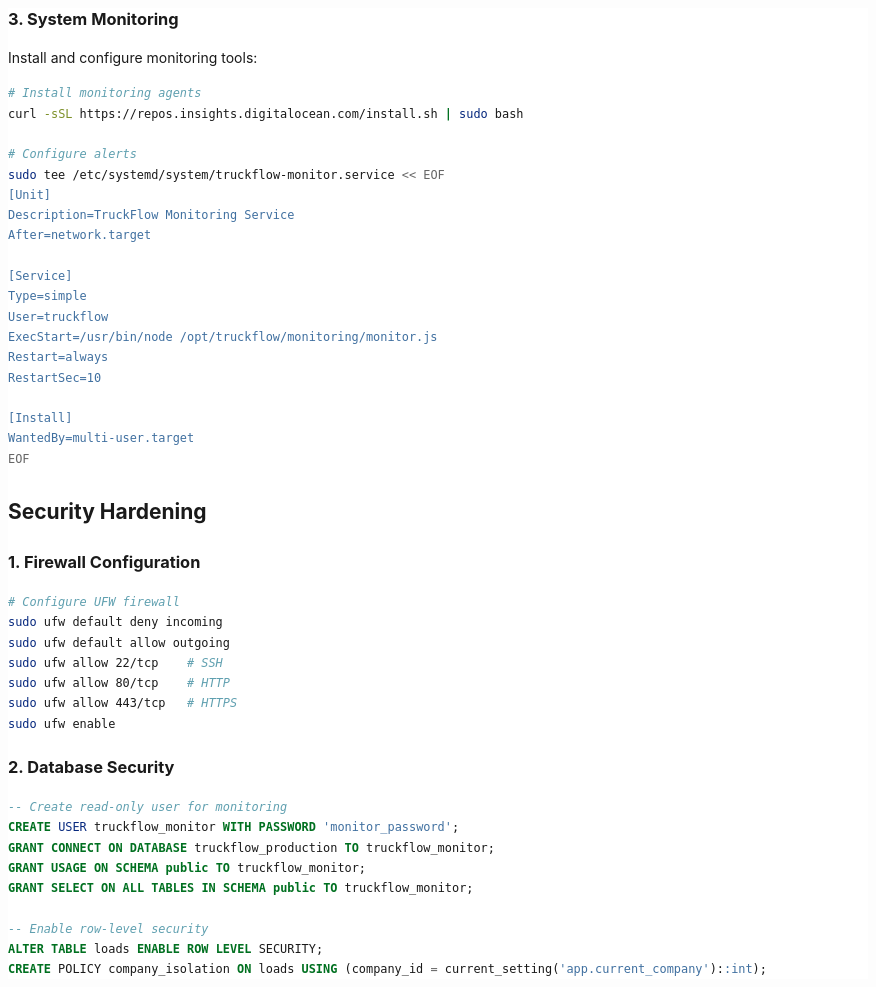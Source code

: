 ### 3. System Monitoring

Install and configure monitoring tools:
```bash
# Install monitoring agents
curl -sSL https://repos.insights.digitalocean.com/install.sh | sudo bash

# Configure alerts
sudo tee /etc/systemd/system/truckflow-monitor.service << EOF
[Unit]
Description=TruckFlow Monitoring Service
After=network.target

[Service]
Type=simple
User=truckflow
ExecStart=/usr/bin/node /opt/truckflow/monitoring/monitor.js
Restart=always
RestartSec=10

[Install]
WantedBy=multi-user.target
EOF
```

## Security Hardening

### 1. Firewall Configuration

```bash
# Configure UFW firewall
sudo ufw default deny incoming
sudo ufw default allow outgoing
sudo ufw allow 22/tcp    # SSH
sudo ufw allow 80/tcp    # HTTP
sudo ufw allow 443/tcp   # HTTPS
sudo ufw enable
```

### 2. Database Security

```sql
-- Create read-only user for monitoring
CREATE USER truckflow_monitor WITH PASSWORD 'monitor_password';
GRANT CONNECT ON DATABASE truckflow_production TO truckflow_monitor;
GRANT USAGE ON SCHEMA public TO truckflow_monitor;
GRANT SELECT ON ALL TABLES IN SCHEMA public TO truckflow_monitor;

-- Enable row-level security
ALTER TABLE loads ENABLE ROW LEVEL SECURITY;
CREATE POLICY company_isolation ON loads USING (company_id = current_setting('app.current_company')::int);
```
